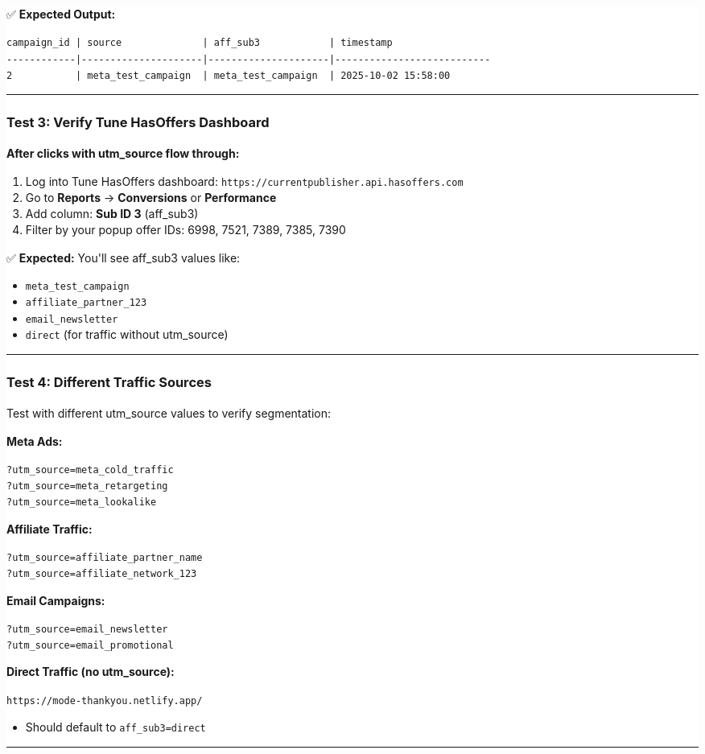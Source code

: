 ✅ **Expected Output:**
```
campaign_id | source              | aff_sub3            | timestamp
------------|---------------------|---------------------|---------------------------
2           | meta_test_campaign  | meta_test_campaign  | 2025-10-02 15:58:00
```

---

### Test 3: Verify Tune HasOffers Dashboard

**After clicks with utm_source flow through:**

1. Log into Tune HasOffers dashboard: `https://currentpublisher.api.hasoffers.com`
2. Go to **Reports** → **Conversions** or **Performance**
3. Add column: **Sub ID 3** (aff_sub3)
4. Filter by your popup offer IDs: 6998, 7521, 7389, 7385, 7390

✅ **Expected:** You'll see aff_sub3 values like:
- `meta_test_campaign`
- `affiliate_partner_123`
- `email_newsletter`
- `direct` (for traffic without utm_source)

---

### Test 4: Different Traffic Sources

Test with different utm_source values to verify segmentation:

**Meta Ads:**
```
?utm_source=meta_cold_traffic
?utm_source=meta_retargeting
?utm_source=meta_lookalike
```

**Affiliate Traffic:**
```
?utm_source=affiliate_partner_name
?utm_source=affiliate_network_123
```

**Email Campaigns:**
```
?utm_source=email_newsletter
?utm_source=email_promotional
```

**Direct Traffic (no utm_source):**
```
https://mode-thankyou.netlify.app/
```
- Should default to `aff_sub3=direct`

---
